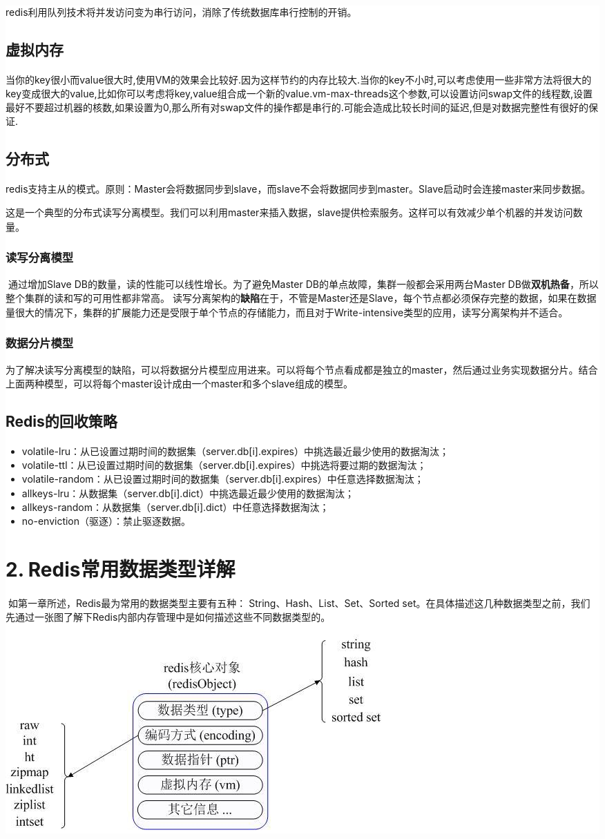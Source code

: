 ​	redis利用队列技术将并发访问变为串行访问，消除了传统数据库串行控制的开销。

## 虚拟内存

​	当你的key很小而value很大时,使用VM的效果会比较好.因为这样节约的内存比较大.
​	当你的key不小时,可以考虑使用一些非常方法将很大的key变成很大的value,比如你可以考虑将key,value组合成一个新的value.
​	vm-max-threads这个参数,可以设置访问swap文件的线程数,设置最好不要超过机器的核数,如果设置为0,那么所有对swap文件的操作都是串行的.可能会造成比较长时间的延迟,但是对数据完整性有很好的保证.

## 分布式

​	redis支持主从的模式。原则：Master会将数据同步到slave，而slave不会将数据同步到master。Slave启动时会连接master来同步数据。

​	这是一个典型的分布式读写分离模型。我们可以利用master来插入数据，slave提供检索服务。这样可以有效减少单个机器的并发访问数量。

### 读写分离模型

​	通过增加Slave DB的数量，读的性能可以线性增长。为了避免Master DB的单点故障，集群一般都会采用两台Master DB做**双机热备**，所以整个集群的读和写的可用性都非常高。
​	读写分离架构的**缺陷**在于，不管是Master还是Slave，每个节点都必须保存完整的数据，如果在数据量很大的情况下，集群的扩展能力还是受限于单个节点的存储能力，而且对于Write-intensive类型的应用，读写分离架构并不适合。

### 数据分片模型

​	为了解决读写分离模型的缺陷，可以将数据分片模型应用进来。可以将每个节点看成都是独立的master，然后通过业务实现数据分片。结合上面两种模型，可以将每个master设计成由一个master和多个slave组成的模型。

## Redis的回收策略

- volatile-lru：从已设置过期时间的数据集（server.db[i].expires）中挑选最近最少使用的数据淘汰；
- volatile-ttl：从已设置过期时间的数据集（server.db[i].expires）中挑选将要过期的数据淘汰；
- volatile-random：从已设置过期时间的数据集（server.db[i].expires）中任意选择数据淘汰；
- allkeys-lru：从数据集（server.db[i].dict）中挑选最近最少使用的数据淘汰；
- allkeys-random：从数据集（server.db[i].dict）中任意选择数据淘汰；
- no-enviction（驱逐）：禁止驱逐数据。

# 2. Redis常用数据类型详解

​	如第一章所述，Redis最为常用的数据类型主要有五种：	String、Hash、List、Set、Sorted set。在具体描述这几种数据类型之前，我们先通过一张图了解下Redis内部内存管理中是如何描述这些不同数据类型的。

![数据类型概览](./images/001.jpg)
